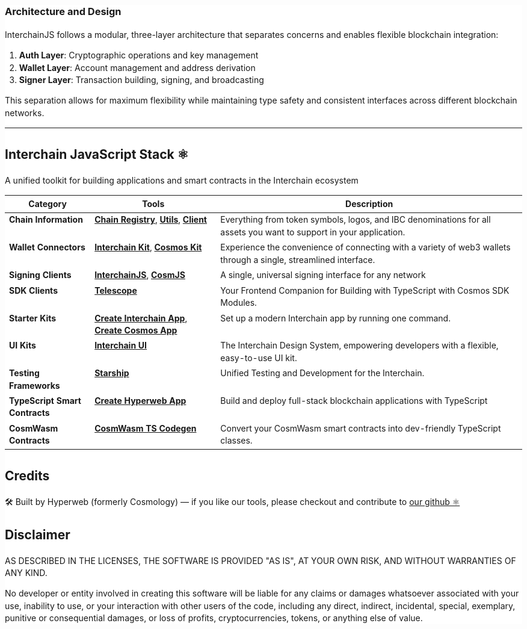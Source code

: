 ### Architecture and Design

InterchainJS follows a modular, three-layer architecture that separates concerns and enables flexible blockchain integration:

1. **Auth Layer**: Cryptographic operations and key management
2. **Wallet Layer**: Account management and address derivation
3. **Signer Layer**: Transaction building, signing, and broadcasting

This separation allows for maximum flexibility while maintaining type safety and consistent interfaces across different blockchain networks.

---

## Interchain JavaScript Stack ⚛️

A unified toolkit for building applications and smart contracts in the Interchain ecosystem

| Category                       | Tools                                                                                                                                                                                                     | Description                                                                                                         |
| ------------------------------ | --------------------------------------------------------------------------------------------------------------------------------------------------------------------------------------------------------- | ------------------------------------------------------------------------------------------------------------------- |
| **Chain Information**          | [**Chain Registry**](https://github.com/hyperweb-io/chain-registry), [**Utils**](https://www.npmjs.com/package/@chain-registry/utils), [**Client**](https://www.npmjs.com/package/@chain-registry/client) | Everything from token symbols, logos, and IBC denominations for all assets you want to support in your application. |
| **Wallet Connectors**          | [**Interchain Kit**](https://github.com/hyperweb-io/interchain-kit), [**Cosmos Kit**](https://github.com/hyperweb-io/cosmos-kit)                                                           | Experience the convenience of connecting with a variety of web3 wallets through a single, streamlined interface.    |
| **Signing Clients**            | [**InterchainJS**](https://github.com/hyperweb-io/interchainjs), [**CosmJS**](https://github.com/cosmos/cosmjs)                                                                            | A single, universal signing interface for any network                                                               |
| **SDK Clients**                | [**Telescope**](https://github.com/hyperweb-io/telescope)                                                                                                                                                 | Your Frontend Companion for Building with TypeScript with Cosmos SDK Modules.                                       |
| **Starter Kits**               | [**Create Interchain App**](https://github.com/hyperweb-io/create-interchain-app), [**Create Cosmos App**](https://github.com/hyperweb-io/create-cosmos-app)                               | Set up a modern Interchain app by running one command.                                                              |
| **UI Kits**                    | [**Interchain UI**](https://github.com/hyperweb-io/interchain-ui)                                                                                                                                         | The Interchain Design System, empowering developers with a flexible, easy-to-use UI kit.                            |
| **Testing Frameworks**         | [**Starship**](https://github.com/hyperweb-io/starship)                                                                                                                                                   | Unified Testing and Development for the Interchain.                                                                 |
| **TypeScript Smart Contracts** | [**Create Hyperweb App**](https://github.com/hyperweb-io/create-hyperweb-app)                                                                                                                             | Build and deploy full-stack blockchain applications with TypeScript                                                 |
| **CosmWasm Contracts**         | [**CosmWasm TS Codegen**](https://github.com/CosmWasm/ts-codegen)                                                                                                                                         | Convert your CosmWasm smart contracts into dev-friendly TypeScript classes.                                         |

## Credits

🛠 Built by Hyperweb (formerly Cosmology) — if you like our tools, please checkout and contribute to [our github ⚛️](https://github.com/hyperweb-io)

## Disclaimer

AS DESCRIBED IN THE LICENSES, THE SOFTWARE IS PROVIDED "AS IS", AT YOUR OWN RISK, AND WITHOUT WARRANTIES OF ANY KIND.

No developer or entity involved in creating this software will be liable for any claims or damages whatsoever associated with your use, inability to use, or your interaction with other users of the code, including any direct, indirect, incidental, special, exemplary, punitive or consequential damages, or loss of profits, cryptocurrencies, tokens, or anything else of value.
